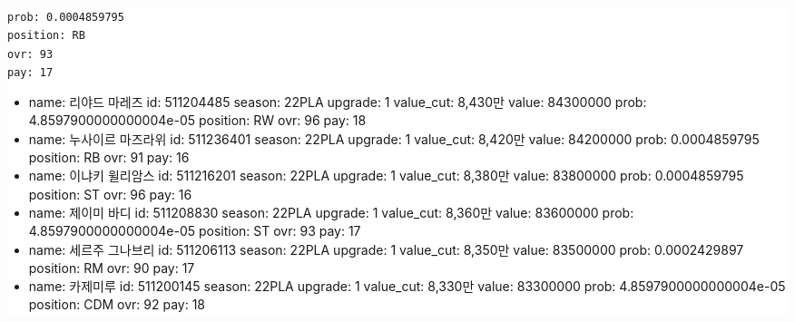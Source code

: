     prob: 0.0004859795
    position: RB
    ovr: 93
    pay: 17
  - name: 리야드 마레즈
    id: 511204485
    season: 22PLA
    upgrade: 1
    value_cut: 8,430만
    value: 84300000
    prob: 4.8597900000000004e-05
    position: RW
    ovr: 96
    pay: 18
  - name: 누사이르 마즈라위
    id: 511236401
    season: 22PLA
    upgrade: 1
    value_cut: 8,420만
    value: 84200000
    prob: 0.0004859795
    position: RB
    ovr: 91
    pay: 16
  - name: 이냐키 윌리암스
    id: 511216201
    season: 22PLA
    upgrade: 1
    value_cut: 8,380만
    value: 83800000
    prob: 0.0004859795
    position: ST
    ovr: 96
    pay: 16
  - name: 제이미 바디
    id: 511208830
    season: 22PLA
    upgrade: 1
    value_cut: 8,360만
    value: 83600000
    prob: 4.8597900000000004e-05
    position: ST
    ovr: 93
    pay: 17
  - name: 세르주 그나브리
    id: 511206113
    season: 22PLA
    upgrade: 1
    value_cut: 8,350만
    value: 83500000
    prob: 0.0002429897
    position: RM
    ovr: 90
    pay: 17
  - name: 카제미루
    id: 511200145
    season: 22PLA
    upgrade: 1
    value_cut: 8,330만
    value: 83300000
    prob: 4.8597900000000004e-05
    position: CDM
    ovr: 92
    pay: 18